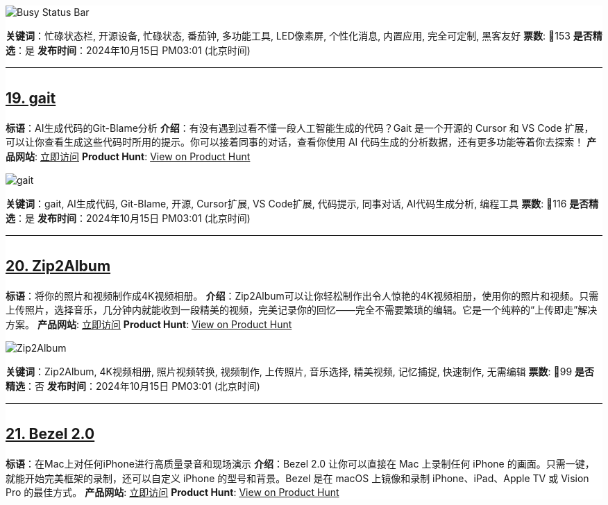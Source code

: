 ![Busy Status Bar](https://ph-files.imgix.net/4598140b-6e76-4cbd-bf72-292c127e2319.gif?auto=format&fit=crop&frame=1&h=512&w=1024)

**关键词**：忙碌状态栏, 开源设备, 忙碌状态, 番茄钟, 多功能工具, LED像素屏, 个性化消息, 内置应用, 完全可定制, 黑客友好
**票数**: 🔺153
**是否精选**：是
**发布时间**：2024年10月15日 PM03:01 (北京时间)

---

## [19. gait](https://www.producthunt.com/posts/gait?utm_campaign=producthunt-api&utm_medium=api-v2&utm_source=Application%3A+decohack+%28ID%3A+131684%29)
**标语**：AI生成代码的Git-Blame分析
**介绍**：有没有遇到过看不懂一段人工智能生成的代码？Gait 是一个开源的 Cursor 和 VS Code 扩展，可以让你查看生成这些代码时所用的提示。你可以接着同事的对话，查看你使用 AI 代码生成的分析数据，还有更多功能等着你去探索！
**产品网站**: [立即访问](https://www.producthunt.com/r/WI6HT6XO2VFPRO?utm_campaign=producthunt-api&utm_medium=api-v2&utm_source=Application%3A+decohack+%28ID%3A+131684%29)
**Product Hunt**: [View on Product Hunt](https://www.producthunt.com/posts/gait?utm_campaign=producthunt-api&utm_medium=api-v2&utm_source=Application%3A+decohack+%28ID%3A+131684%29)

![gait](https://ph-files.imgix.net/3ec16990-1d70-42bb-9da3-edb7071a5a60.png?auto=format&fit=crop&frame=1&h=512&w=1024)

**关键词**：gait, AI生成代码, Git-Blame, 开源, Cursor扩展, VS Code扩展, 代码提示, 同事对话, AI代码生成分析, 编程工具
**票数**: 🔺116
**是否精选**：是
**发布时间**：2024年10月15日 PM03:01 (北京时间)

---

## [20. Zip2Album](https://www.producthunt.com/posts/zip2album?utm_campaign=producthunt-api&utm_medium=api-v2&utm_source=Application%3A+decohack+%28ID%3A+131684%29)
**标语**：将你的照片和视频制作成4K视频相册。
**介绍**：Zip2Album可以让你轻松制作出令人惊艳的4K视频相册，使用你的照片和视频。只需上传照片，选择音乐，几分钟内就能收到一段精美的视频，完美记录你的回忆——完全不需要繁琐的编辑。它是一个纯粹的“上传即走”解决方案。
**产品网站**: [立即访问](https://www.producthunt.com/r/LT2ZNAZ5XSMSCV?utm_campaign=producthunt-api&utm_medium=api-v2&utm_source=Application%3A+decohack+%28ID%3A+131684%29)
**Product Hunt**: [View on Product Hunt](https://www.producthunt.com/posts/zip2album?utm_campaign=producthunt-api&utm_medium=api-v2&utm_source=Application%3A+decohack+%28ID%3A+131684%29)

![Zip2Album](https://ph-files.imgix.net/d8d3a827-ddaa-4ec9-9383-be893a37ef56.png?auto=format&fit=crop&frame=1&h=512&w=1024)

**关键词**：Zip2Album, 4K视频相册, 照片视频转换, 视频制作, 上传照片, 音乐选择, 精美视频, 记忆捕捉, 快速制作, 无需编辑
**票数**: 🔺99
**是否精选**：否
**发布时间**：2024年10月15日 PM03:01 (北京时间)

---

## [21. Bezel 2.0](https://www.producthunt.com/posts/bezel-2-0?utm_campaign=producthunt-api&utm_medium=api-v2&utm_source=Application%3A+decohack+%28ID%3A+131684%29)
**标语**：在Mac上对任何iPhone进行高质量录音和现场演示
**介绍**：Bezel 2.0 让你可以直接在 Mac 上录制任何 iPhone 的画面。只需一键，就能开始完美框架的录制，还可以自定义 iPhone 的型号和背景。Bezel 是在 macOS 上镜像和录制 iPhone、iPad、Apple TV 或 Vision Pro 的最佳方式。
**产品网站**: [立即访问](https://www.producthunt.com/r/UJ2XHS22YN57VY?utm_campaign=producthunt-api&utm_medium=api-v2&utm_source=Application%3A+decohack+%28ID%3A+131684%29)
**Product Hunt**: [View on Product Hunt](https://www.producthunt.com/posts/bezel-2-0?utm_campaign=producthunt-api&utm_medium=api-v2&utm_source=Application%3A+decohack+%28ID%3A+131684%29)
